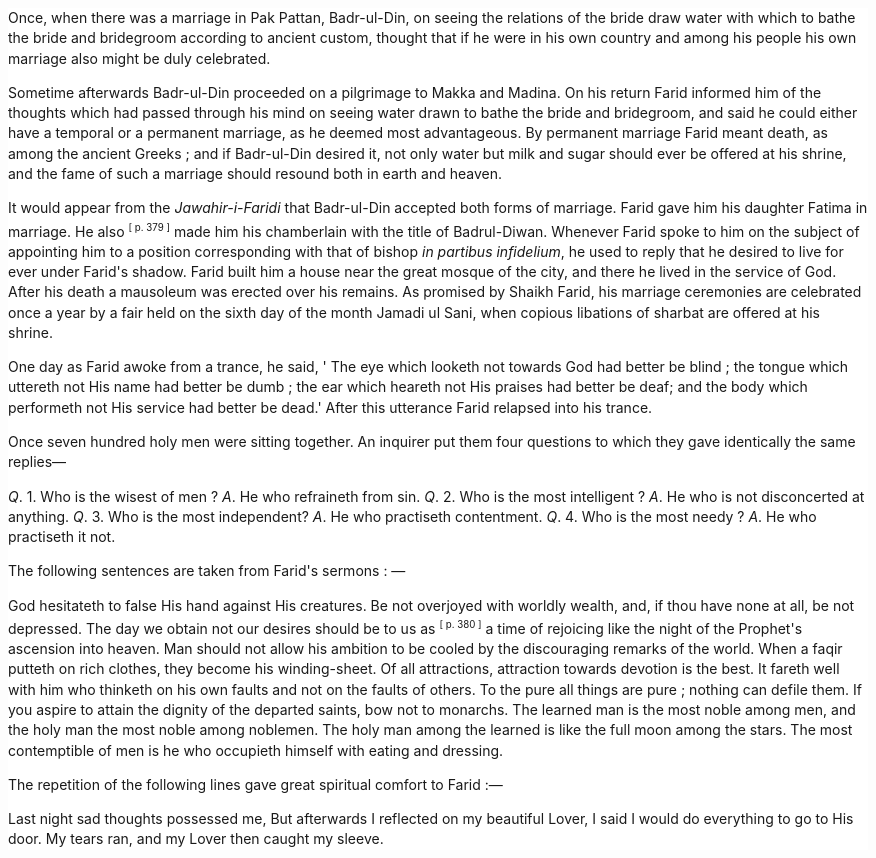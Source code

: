 Once, when there was a marriage in Pak Pattan, Badr-ul-Din, on seeing the relations of the bride draw water with which to bathe the bride and bridegroom according to ancient custom, thought that if he were in his own country and among his people his own marriage also might be duly celebrated.

Sometime afterwards Badr-ul-Din proceeded on a pilgrimage to Makka and Madina. On his return Farid informed him of the thoughts which had passed through his mind on seeing water drawn to bathe the bride and bridegroom, and said he could either have a temporal or a permanent marriage, as he deemed most advantageous. By permanent marriage Farid meant death, as among the ancient Greeks ; and if Badr-ul-Din desired it, not only water but milk and sugar should ever be offered at his shrine, and the fame of such a marriage should resound both in earth and heaven.

It would appear from the _Jawahir-i-Faridi_ that Badr-ul-Din accepted both forms of marriage. Farid gave him his daughter Fatima in marriage. He also <span id="p379"><sup><small>[ p. 379 ]</small></sup></span> made him his chamberlain with the title of Badrul-Diwan. Whenever Farid spoke to him on the subject of appointing him to a position corresponding with that of bishop _in partibus infidelium_, he used to reply that he desired to live for ever under Farid's shadow. Farid built him a house near the great mosque of the city, and there he lived in the service of God. After his death a mausoleum was erected over his remains. As promised by Shaikh Farid, his marriage ceremonies are celebrated once a year by a fair held on the sixth day of the month Jamadi ul Sani, when copious libations of sharbat are offered at his shrine.

One day as Farid awoke from a trance, he said, ' The eye which looketh not towards God had better be blind ; the tongue which uttereth not His name had better be dumb ; the ear which heareth not His praises had better be deaf; and the body which performeth not His service had better be dead.' After this utterance Farid relapsed into his trance.

Once seven hundred holy men were sitting together. An inquirer put them four questions to which they gave identically the same replies—

_Q_. 1. Who is the wisest of men ? _A_. He who refraineth from sin.
_Q_. 2. Who is the most intelligent ? _A_. He who is not disconcerted at anything.
_Q_. 3. Who is the most independent? _A_. He who practiseth contentment.
_Q_. 4. Who is the most needy ? _A_. He who practiseth it not.

The following sentences are taken from Farid's sermons : —

God hesitateth to false His hand against His creatures.
Be not overjoyed with worldly wealth, and, if thou have none at all, be not depressed.
The day we obtain not our desires should be to us as <span id="p380"><sup><small>[ p. 380 ]</small></sup></span> a time of rejoicing like the night of the Prophet's ascension into heaven.
Man should not allow his ambition to be cooled by the discouraging remarks of the world.
When a faqir putteth on rich clothes, they become his winding-sheet.
Of all attractions, attraction towards devotion is the best.
It fareth well with him who thinketh on his own faults and not on the faults of others.
To the pure all things are pure ; nothing can defile them.
If you aspire to attain the dignity of the departed saints, bow not to monarchs.
The learned man is the most noble among men, and the holy man the most noble among noblemen.
The holy man among the learned is like the full moon among the stars.
The most contemptible of men is he who occupieth himself with eating and dressing.

The repetition of the following lines gave great spiritual comfort to Farid :—

Last night sad thoughts possessed me,
But afterwards I reflected on my beautiful Lover,
I said I would do everything to go to His door.
My tears ran, and my Lover then caught my sleeve.


[^1]: In Arabic names the / is generally silent in such combinations.
[^2]: The materials for the life of Farid, which are preserved at the shrine of Pak Pattan, are the _Jawahir-i-Faridi_ (the Gems of Farid) by Ali Asghar of Bahadal, a town near Sarhind; the _Rahat-ul-Qulub_ (Repose of Hearts), being a diary of Farid's acts and instructions compiled by Nizam-ul-Dm Auliya ; the _Makhazan-i-Chishti_, and the _Asrar-i-Itrat-i-Faridi_ (Private lives of Farid's descendants), by Pir Muhammad of Pak Pattan. The first three are in the Persian, the fourth in the Urdu language.
[^3]: So called as having come from Ush in Farghana. See _Ain-i-Akbari_.
[^4]: In the original it is stated that when Halaku, the grandson of Changez Khan, invaded Ghazni and Kabul, he killed several princes and learned men, including Shaikh Farid's great-grandfather. This is not correct. Halaku's era was long subsequent. It was in A. D. 1258 he captured the city of Baghdad, and brought the Arab Khalafat to a close.
[^5]: In the account preserved at Pak Pattan it is stated that the Qazi of Kasur, through the subadar of Lahore, informed the Emperor of Shaikh ShaTb's arrival in the Panjab. This must be an error. The Emperor of Hindustan was then Prithwi Raj. Shahab-ul-Dm's victorious Indian career did not begin until about fifty years afterwards.
[^6]: _Israr-i-Itrat-i-Faridi_. In the _Jawahir-i-Faridi_ Jamal-ul-Din's wife, Farld's mother, is called Quresham.
[^7]: We here follow the annals of the shrine at Pak Pattan. According to the _Am-i-Akbari_ Abdul Kadir died before the birth of Farid.
[^8]: Surnamed Makhdum-i-Alam. His tomb is within the Multan fort. An account of this saint will be found in the _Khulasat-ul-Tawarikh_.
[^9]: Khwaja Qutub-ul-Dln Bakhtiyar Kaki was a Saiyid of the Jafiri Husaini tribe. He was bom about the middle of the twelfth century A. D. Having studied under Abu Hifz, a celebrated Muhammadan doctor of Ush, he went to Ajmer and became a disciple of Muayan-ul-Dm Hasan Chishti. In due time he proceeded to Dihli where not only Fand, but the Emperor Sultan Shams-ul-Dfn Altmish became his disciple. He is said to have been a worker of miracles, and to have obtained his surname Kaki from his ability to produce hot cakes (kak) at will from under his arm-pits. He died in A. D. 1235, and was buried in Dihli, where his tomb is held in devout reverence by pious Muhammadans. His descendants are called Chishtis from the tribe of his pikst—_Makhazan-ul-Tawarikh_.
[^10]: The _Rahat-ul-Qulub_ here gives a different legend.
[^11]: The _Khulasat-ul-Tawarikh_ gives Ghazni as the birthplace of Ahmad Danyal.
[^12]: _Jawahir-i-Faridi_.
[^13]: In the English translation of the _Ain-i-Akbari_ Bukhzvi is found for Najjari.
[^14]: _Darr_ is so understood in Faridkot.
[^15]: Farishta, the Persian historian, has given other reasons for the appellation. Vide vol. II, p. 288. Lakhnau edition.
[^16]: Farishta and the author of the _Khulasat-ul-Tawarikh_ give different dates, but they are proved false by the chronograms.
[^17]: _Nabha_, so in the original.
[^18]: _Ain-i-Akbari_.
[^19]: Farishta gives many details of Nizam-ul-Dm which it is not necessary to reproduce here.
[^20]: The _Khulasat-ul-Tawarikh_ gives the date of his death as A. H. 710. We accept in preference the date given in the _Ain-i-Akbari_.